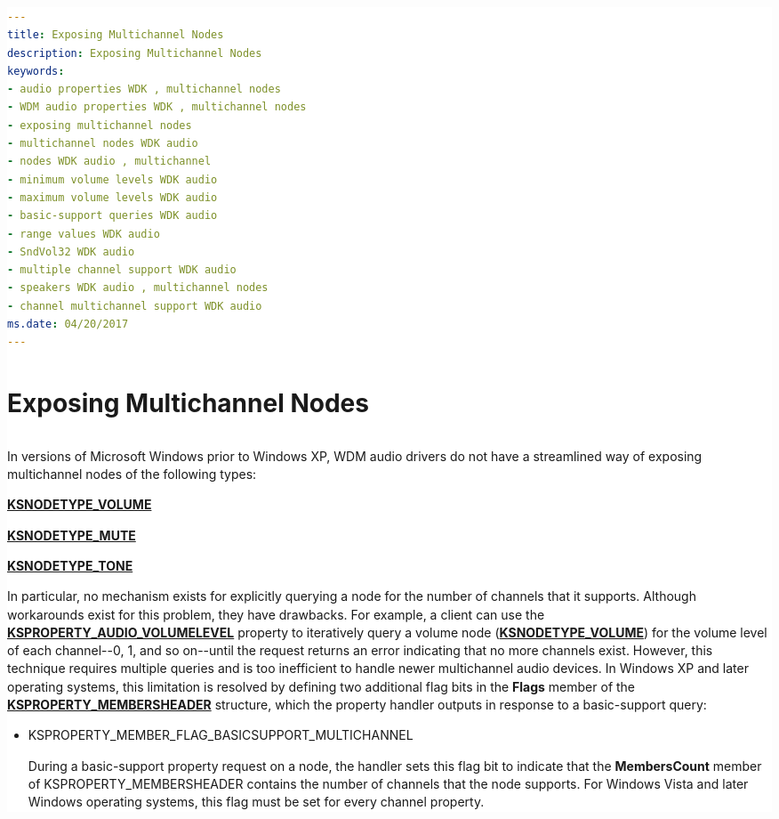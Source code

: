 ```yaml
---
title: Exposing Multichannel Nodes
description: Exposing Multichannel Nodes
keywords:
- audio properties WDK , multichannel nodes
- WDM audio properties WDK , multichannel nodes
- exposing multichannel nodes
- multichannel nodes WDK audio
- nodes WDK audio , multichannel
- minimum volume levels WDK audio
- maximum volume levels WDK audio
- basic-support queries WDK audio
- range values WDK audio
- SndVol32 WDK audio
- multiple channel support WDK audio
- speakers WDK audio , multichannel nodes
- channel multichannel support WDK audio
ms.date: 04/20/2017
---
```


# Exposing Multichannel Nodes


## <span id="exposing_multichannel_nodes"></span><span id="EXPOSING_MULTICHANNEL_NODES"></span>


In versions of Microsoft Windows prior to Windows XP, WDM audio drivers do not have a streamlined way of exposing multichannel nodes of the following types:

[**KSNODETYPE\_VOLUME**](./ksnodetype-volume.md)

[**KSNODETYPE\_MUTE**](./ksnodetype-mute.md)

[**KSNODETYPE\_TONE**](./ksnodetype-tone.md)

In particular, no mechanism exists for explicitly querying a node for the number of channels that it supports. Although workarounds exist for this problem, they have drawbacks. For example, a client can use the [**KSPROPERTY\_AUDIO\_VOLUMELEVEL**](./ksproperty-audio-volumelevel.md) property to iteratively query a volume node ([**KSNODETYPE\_VOLUME**](./ksnodetype-volume.md)) for the volume level of each channel--0, 1, and so on--until the request returns an error indicating that no more channels exist. However, this technique requires multiple queries and is too inefficient to handle newer multichannel audio devices. In Windows XP and later operating systems, this limitation is resolved by defining two additional flag bits in the **Flags** member of the [**KSPROPERTY\_MEMBERSHEADER**](/windows-hardware/drivers/ddi/ks/ns-ks-ksproperty_membersheader) structure, which the property handler outputs in response to a basic-support query:

-   KSPROPERTY\_MEMBER\_FLAG\_BASICSUPPORT\_MULTICHANNEL

    During a basic-support property request on a node, the handler sets this flag bit to indicate that the **MembersCount** member of KSPROPERTY\_MEMBERSHEADER contains the number of channels that the node supports. For Windows Vista and later Windows operating systems, this flag must be set for every channel property.
